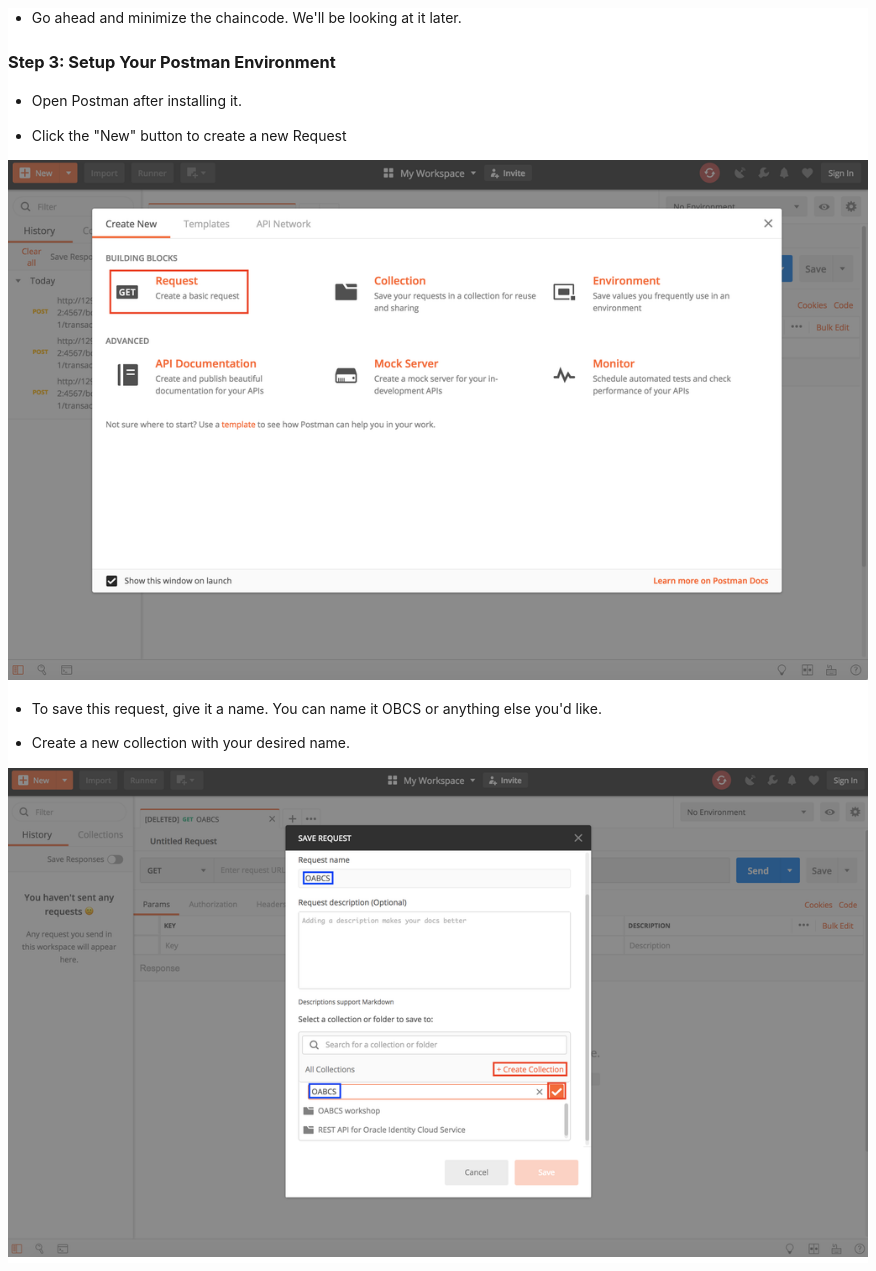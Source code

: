 - Go ahead and minimize the chaincode. We'll be looking at it later.

### Step 3: Setup Your Postman Environment

- Open Postman after installing it.

- Click the "New" button to create a new Request

![](./images/400/Setup_Postman_1.png)

- To save this request, give it a name. You can name it OBCS or anything else you'd like.

- Create a new collection with your desired name.

![](./images/400/Setup_Postman_2.png)